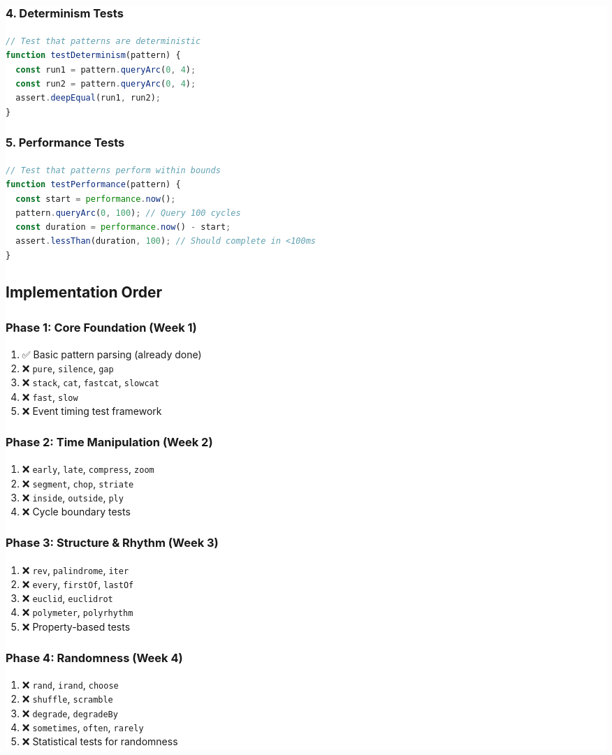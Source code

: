 ### 4. Determinism Tests
```javascript
// Test that patterns are deterministic
function testDeterminism(pattern) {
  const run1 = pattern.queryArc(0, 4);
  const run2 = pattern.queryArc(0, 4);
  assert.deepEqual(run1, run2);
}
```

### 5. Performance Tests
```javascript
// Test that patterns perform within bounds
function testPerformance(pattern) {
  const start = performance.now();
  pattern.queryArc(0, 100); // Query 100 cycles
  const duration = performance.now() - start;
  assert.lessThan(duration, 100); // Should complete in <100ms
}
```

## Implementation Order

### Phase 1: Core Foundation (Week 1)
1. ✅ Basic pattern parsing (already done)
2. ❌ `pure`, `silence`, `gap`
3. ❌ `stack`, `cat`, `fastcat`, `slowcat`
4. ❌ `fast`, `slow`
5. ❌ Event timing test framework

### Phase 2: Time Manipulation (Week 2)
1. ❌ `early`, `late`, `compress`, `zoom`
2. ❌ `segment`, `chop`, `striate`
3. ❌ `inside`, `outside`, `ply`
4. ❌ Cycle boundary tests

### Phase 3: Structure & Rhythm (Week 3)
1. ❌ `rev`, `palindrome`, `iter`
2. ❌ `every`, `firstOf`, `lastOf`
3. ❌ `euclid`, `euclidrot`
4. ❌ `polymeter`, `polyrhythm`
5. ❌ Property-based tests

### Phase 4: Randomness (Week 4)
1. ❌ `rand`, `irand`, `choose`
2. ❌ `shuffle`, `scramble`
3. ❌ `degrade`, `degradeBy`
4. ❌ `sometimes`, `often`, `rarely`
5. ❌ Statistical tests for randomness

